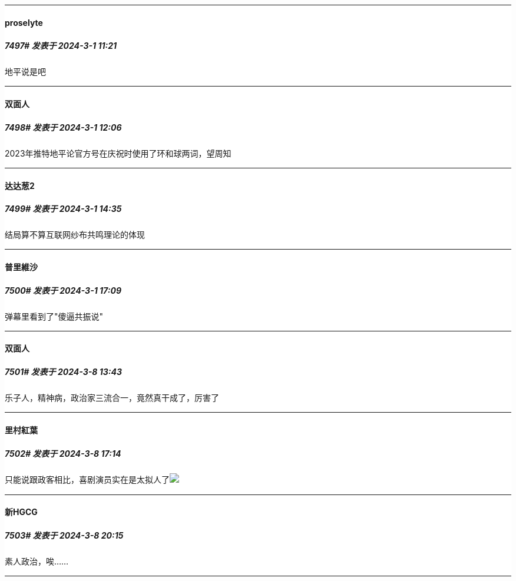 ﻿*****

####  proselyte  
##### 7497#       发表于 2024-3-1 11:21

地平说是吧


*****

####  双面人  
##### 7498#       发表于 2024-3-1 12:06

2023年推特地平论官方号在庆祝时使用了环和球两词，望周知


*****

####  达达葱2  
##### 7499#       发表于 2024-3-1 14:35

结局算不算互联网纱布共鸣理论的体现


*****

####  普里維沙  
##### 7500#       发表于 2024-3-1 17:09

弹幕里看到了"傻逼共振说"

*****

####  双面人  
##### 7501#       发表于 2024-3-8 13:43

乐子人，精神病，政治家三流合一，竟然真干成了，厉害了


*****

####  里村紅葉  
##### 7502#       发表于 2024-3-8 17:14

只能说跟政客相比，喜剧演员实在是太拟人了<img src="https://static.saraba1st.com/image/smiley/face2017/067.png" referrerpolicy="no-referrer">


*****

####  新HGCG  
##### 7503#       发表于 2024-3-8 20:15

素人政治，唉……


*****
